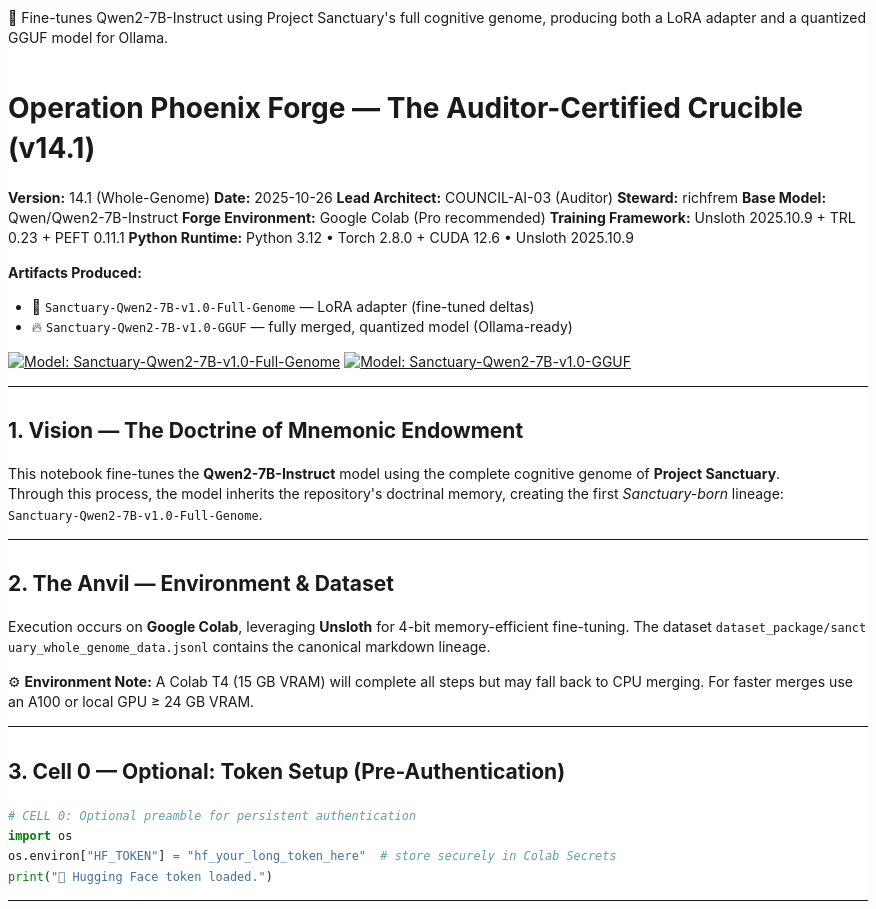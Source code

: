 🧬 Fine-tunes Qwen2-7B-Instruct using Project Sanctuary's full cognitive genome, producing both a LoRA adapter and a quantized GGUF model for Ollama.

# Operation Phoenix Forge — The Auditor-Certified Crucible (v14.1)

**Version:** 14.1 (Whole-Genome)
**Date:** 2025-10-26
**Lead Architect:** COUNCIL-AI-03 (Auditor)
**Steward:** richfrem
**Base Model:** Qwen/Qwen2-7B-Instruct
**Forge Environment:** Google Colab (Pro recommended)
**Training Framework:** Unsloth 2025.10.9 + TRL 0.23 + PEFT 0.11.1
**Python Runtime:** Python 3.12 • Torch 2.8.0 + CUDA 12.6 • Unsloth 2025.10.9

**Artifacts Produced:**
- 🧠 `Sanctuary-Qwen2-7B-v1.0-Full-Genome` — LoRA adapter (fine-tuned deltas)
- 🔥 `Sanctuary-Qwen2-7B-v1.0-GGUF` — fully merged, quantized model (Ollama-ready)

[![Model: Sanctuary-Qwen2-7B-v1.0-Full-Genome](https://img.shields.io/badge/HF-Model-Full-Genome-blue)](https://huggingface.co/richfrem/Sanctuary-Qwen2-7B-v1.0-Full-Genome)
[![Model: Sanctuary-Qwen2-7B-v1.0-GGUF](https://img.shields.io/badge/HF-Model-GGUF-green)](https://huggingface.co/richfrem/Sanctuary-Qwen2-7B-v1.0-GGUF)

---

## 1. Vision — The Doctrine of Mnemonic Endowment

This notebook fine-tunes the **Qwen2-7B-Instruct** model using the complete cognitive genome of **Project Sanctuary**.  
Through this process, the model inherits the repository's doctrinal memory, creating the first *Sanctuary-born* lineage:  
`Sanctuary-Qwen2-7B-v1.0-Full-Genome`.

---

## 2. The Anvil — Environment & Dataset

Execution occurs on **Google Colab**, leveraging **Unsloth** for 4-bit memory-efficient fine-tuning.
The dataset `dataset_package/sanctuary_whole_genome_data.jsonl` contains the canonical markdown lineage.

⚙️ **Environment Note:**
A Colab T4 (15 GB VRAM) will complete all steps but may fall back to CPU merging.
For faster merges use an A100 or local GPU ≥ 24 GB VRAM.

---

## 3. Cell 0 — Optional: Token Setup (Pre-Authentication)

```python
# CELL 0: Optional preamble for persistent authentication
import os
os.environ["HF_TOKEN"] = "hf_your_long_token_here"  # store securely in Colab Secrets
print("🔐 Hugging Face token loaded.")
```

---